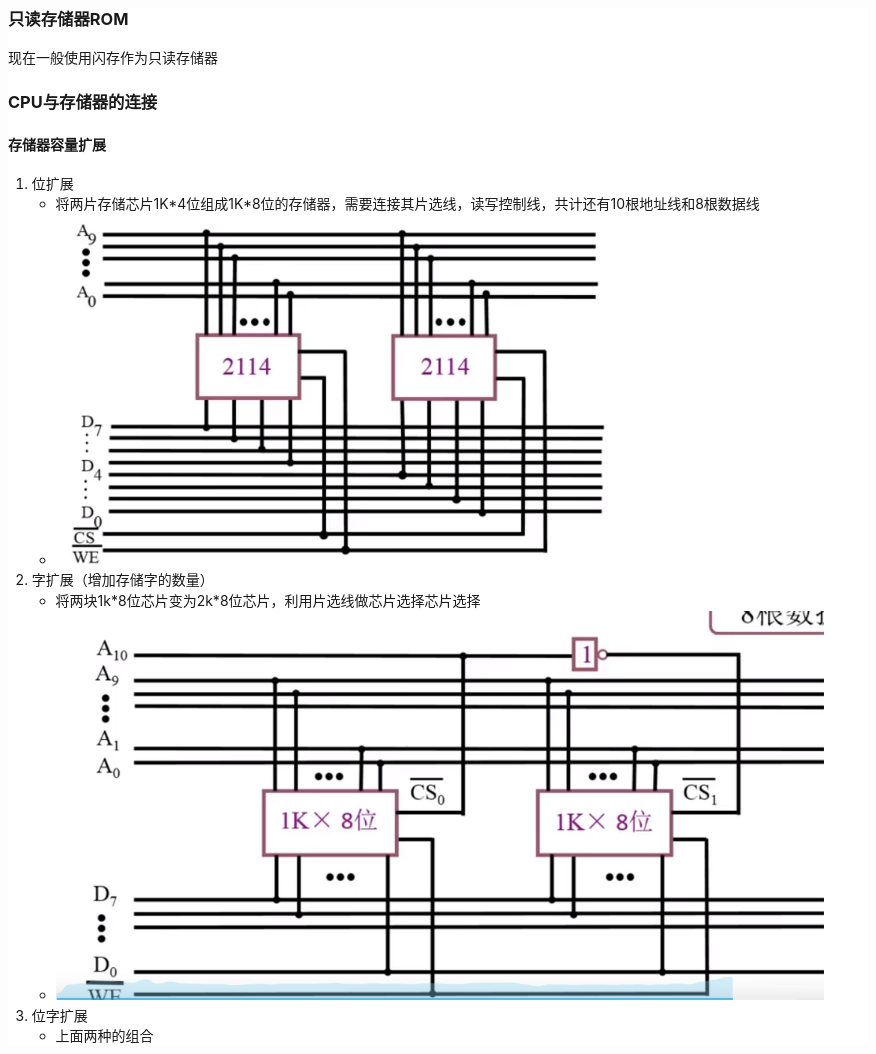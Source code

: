 ### 只读存储器ROM

现在一般使用闪存作为只读存储器

### CPU与存储器的连接

#### 存储器容量扩展

1. 位扩展
   - 将两片存储芯片1K\*4位组成1K\*8位的存储器，需要连接其片选线，读写控制线，共计还有10根地址线和8根数据线
   - <img src="img/存储器连接.png" style="zoom:75%;" />
2. 字扩展（增加存储字的数量）
   - 将两块1k\*8位芯片变为2k*8位芯片，利用片选线做芯片选择芯片选择
   - <img src="img/扩展2.png" style="zoom:75%;" />
3. 位字扩展
   - 上面两种的组合
